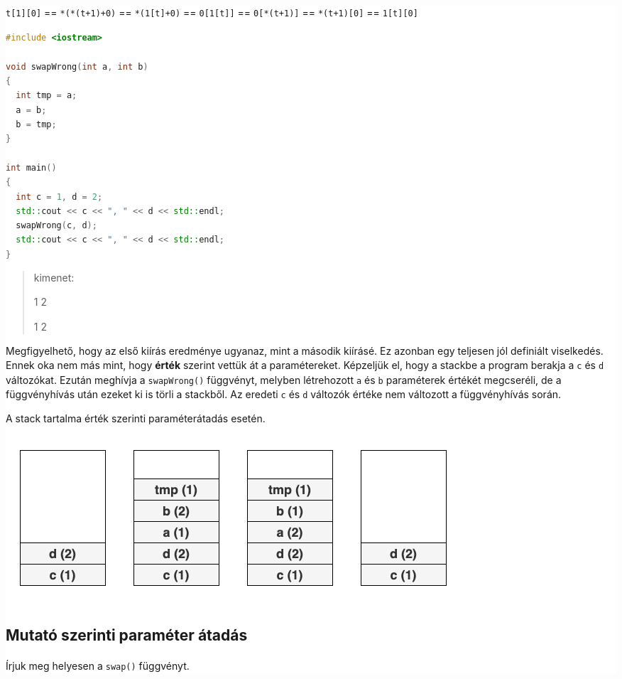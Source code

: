 ```t[1][0]``` == ```*(*(t+1)+0)``` == ```*(1[t]+0)``` == ```0[1[t]]``` == ```0[*(t+1)]``` == ```*(t+1)[0]``` == ```1[t][0]```
```cpp
#include <iostream>

void swapWrong(int a, int b)
{
  int tmp = a;
  a = b;
  b = tmp;
}

int main()
{
  int c = 1, d = 2;
  std::cout << c << ", " << d << std::endl;
  swapWrong(c, d);
  std::cout << c << ", " << d << std::endl;
}
```

> kimenet:
>
> 1 2
>
> 1 2

Megfigyelhető, hogy az első kiírás eredménye ugyanaz, mint a második kiírásé. Ez azonban egy teljesen jól definiált viselkedés. Ennek oka nem más mint, hogy __érték__ szerint vettük át a paramétereket. Képzeljük el, hogy a stackbe a program berakja a ```c``` és ```d``` változókat. Ezután meghívja a ```swapWrong()``` függvényt, melyben létrehozott ```a``` és ```b``` paraméterek értékét megcseréli, de a függvényhívás után ezeket ki is törli a stackből. Az eredeti ```c``` és ```d``` változók értéke nem változott a függvényhívás során.

A stack tartalma érték szerinti paraméterátadás esetén.

![passByValueStack](img/passByValueStack.png)


## Mutató szerinti paraméter átadás


Írjuk meg helyesen a ```swap()``` függvényt.
